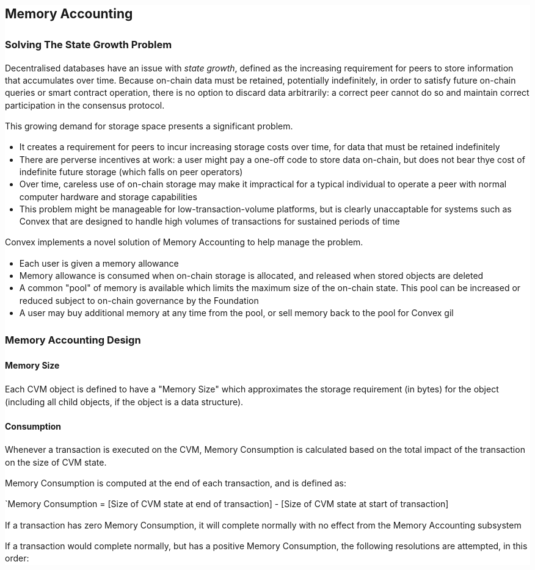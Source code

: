 ## Memory Accounting

### Solving The State Growth Problem

Decentralised databases have an issue with *state growth*, defined as the increasing requirement for peers to store information that accumulates over time. Because on-chain data must be retained, potentially indefinitely, in order to satisfy future on-chain queries or smart contract operation, there is no option to discard data arbitrarily: a correct peer cannot do so and maintain correct participation in the consensus protocol.

This growing demand for storage space presents a significant problem.

- It creates a requirement for peers to incur increasing storage costs over time, for data that must be retained indefinitely
- There are perverse incentives at work: a user might pay a one-off code to store data on-chain, but does not bear thye cost of indefinite future storage (which falls on peer operators)
- Over time, careless use of on-chain storage may make it impractical for a typical individual to operate a peer with normal computer hardware and storage capabilities
- This problem might be manageable for low-transaction-volume platforms, but is clearly unaccaptable for systems such as Convex that are designed to handle high volumes of transactions for sustained periods of time

Convex implements a novel solution of Memory Accounting to help manage the problem.

- Each user is given a memory allowance
- Memory allowance is consumed when on-chain storage is allocated, and released when stored objects are deleted
- A common "pool" of memory is available which limits the maximum size of the on-chain state. This pool can be increased or reduced subject to on-chain governance by the Foundation
- A user may buy additional memory at any time from the pool, or sell memory back to the pool for Convex gil


### Memory Accounting Design

#### Memory Size

Each CVM object is defined to have a "Memory Size" which approximates the storage requirement (in bytes) for the object (including all child objects, if the object is a data structure).

#### Consumption

Whenever a transaction is executed on the CVM, Memory Consumption is calculated based on the total impact of the transaction on the size of CVM state.

Memory Consumption is computed at the end of each transaction, and is defined as:

`Memory Consumption = [Size of CVM state at end of transaction] - [Size of CVM state at start of transaction] 

If a transaction has zero Memory Consumption, it will complete normally with no effect from the Memory Accounting subsystem

If a transaction would complete normally, but has a positive Memory Consumption, the following resolutions are attempted, in this order:
